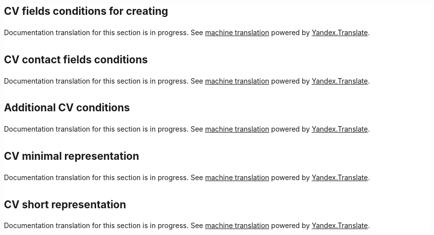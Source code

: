 
<a name="init-conditions"></a>
## CV fields conditions for creating

Documentation translation for this section is in progress.
See
[machine translation](https://z5h64q92x9.net/proxy_u/ru-en.en/http/hhru.github.io/api/rendered-docs/docs/resumes.md.html#init-conditions)
powered by
[Yandex.Translate](https://translate.yandex.com/translate).


<a name="conditions-contacts"></a>
## CV contact fields conditions
Documentation translation for this section is in progress.
See
[machine translation](https://z5h64q92x9.net/proxy_u/ru-en.en/http/hhru.github.io/api/rendered-docs/docs/resumes.md.html#conditions-contacts)
powered by
[Yandex.Translate](https://translate.yandex.com/translate).


<a name="conditions-other"></a>
## Additional CV conditions
Documentation translation for this section is in progress.
See
[machine translation](https://z5h64q92x9.net/proxy_u/ru-en.en/http/hhru.github.io/api/rendered-docs/docs/resumes.md.html#conditions-other)
powered by
[Yandex.Translate](https://translate.yandex.com/translate).


<a name="resume-nano"></a>
## CV minimal representation
Documentation translation for this section is in progress.
See
[machine translation](https://z5h64q92x9.net/proxy_u/ru-en.en/http/hhru.github.io/api/rendered-docs/docs/resumes.md.html#resume-nano)
powered by
[Yandex.Translate](https://translate.yandex.com/translate).


<a name="resume-short"></a>
## CV short representation
Documentation translation for this section is in progress.
See
[machine translation](https://z5h64q92x9.net/proxy_u/ru-en.en/http/hhru.github.io/api/rendered-docs/docs/resumes.md.html#resume-short)
powered by
[Yandex.Translate](https://translate.yandex.com/translate).
